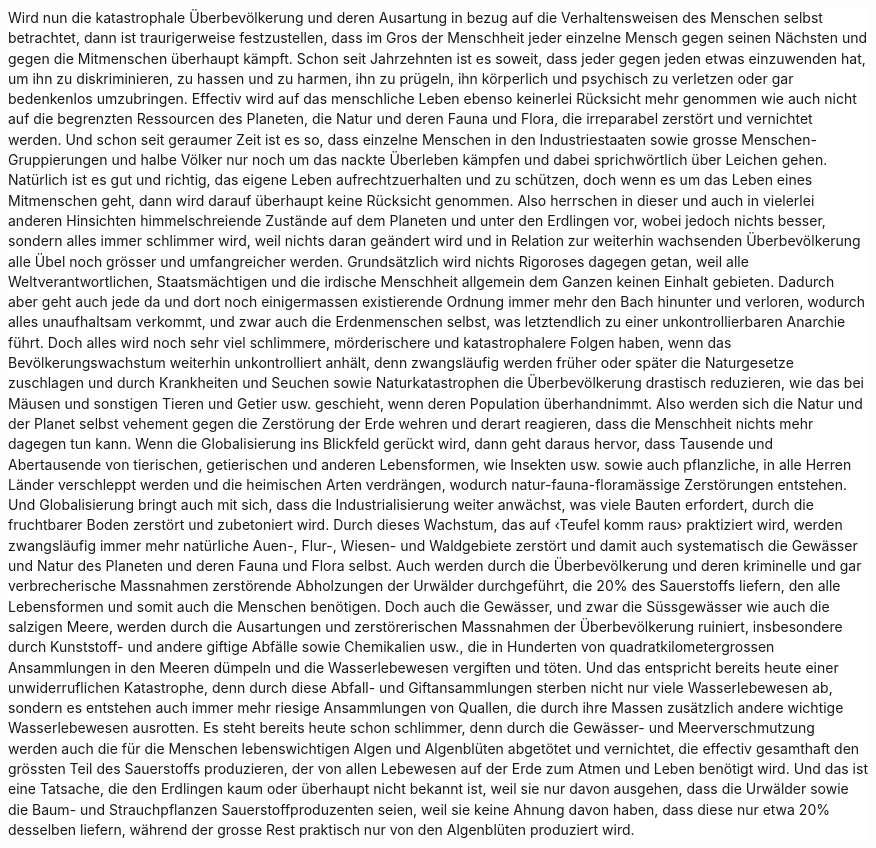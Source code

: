 Wird nun die katastrophale Überbevölkerung und deren Ausartung in bezug auf die Verhaltensweisen des Menschen selbst betrachtet, dann ist traurigerweise festzustellen, dass im Gros der Menschheit jeder einzelne Mensch gegen seinen Nächsten und gegen die Mitmenschen überhaupt kämpft. Schon seit Jahrzehnten ist es soweit, dass jeder gegen jeden etwas einzuwenden hat, um ihn zu diskriminieren, zu hassen und zu harmen, ihn zu prügeln, ihn körperlich und psychisch zu verletzen oder gar bedenkenlos umzubringen. Effectiv wird auf das menschliche Leben ebenso keinerlei Rücksicht mehr genommen wie auch nicht auf die begrenzten Ressourcen des Planeten, die Natur und deren Fauna und Flora, die irreparabel zerstört und vernichtet werden. Und schon seit geraumer Zeit ist es so, dass einzelne Menschen in den Industriestaaten sowie grosse Menschen-Gruppierungen und halbe Völker nur noch um das nackte Überleben kämpfen und dabei sprichwörtlich über Leichen gehen. Natürlich ist es gut und richtig, das eigene Leben aufrechtzuerhalten und zu schützen, doch wenn es um das Leben eines Mitmenschen geht, dann wird darauf überhaupt keine Rücksicht genommen. Also herrschen in dieser und auch in vielerlei anderen Hinsichten himmelschreiende Zustände auf dem Planeten und unter den Erdlingen vor, wobei jedoch nichts besser, sondern alles immer schlimmer wird, weil nichts daran geändert wird und in Relation zur weiterhin wachsenden Überbevölkerung alle Übel noch grösser und umfangreicher werden. Grundsätzlich wird nichts Rigoroses dagegen getan, weil alle Weltverantwortlichen, Staatsmächtigen und die irdische Menschheit allgemein dem Ganzen keinen Einhalt gebieten. Dadurch aber geht auch jede da und dort noch einigermassen existierende Ordnung immer mehr den Bach hinunter und verloren, wodurch alles unaufhaltsam verkommt, und zwar auch die Erdenmenschen selbst, was letztendlich zu einer unkontrollierbaren Anarchie führt. Doch alles wird noch sehr viel schlimmere, mörderischere und katastrophalere Folgen haben, wenn das Bevölkerungswachstum weiterhin unkontrolliert anhält, denn zwangsläufig werden früher oder später die Naturgesetze zuschlagen und durch Krankheiten und Seuchen sowie Naturkatastrophen die Überbevölkerung drastisch reduzieren, wie das bei Mäusen und sonstigen Tieren und Getier usw. geschieht, wenn deren Population überhandnimmt. Also werden sich die Natur und der Planet selbst vehement gegen die Zerstörung der Erde wehren und derart reagieren, dass die Menschheit nichts mehr dagegen tun kann.
Wenn die Globalisierung ins Blickfeld gerückt wird, dann geht daraus hervor, dass Tausende und Abertausende von tierischen, getierischen und anderen Lebensformen, wie Insekten usw. sowie auch pflanzliche, in alle Herren Länder verschleppt werden und die heimischen Arten verdrängen, wodurch natur-fauna-floramässige Zerstörungen entstehen. Und Globalisierung bringt auch mit sich, dass die Industrialisierung weiter anwächst, was viele Bauten erfordert, durch die fruchtbarer Boden zerstört und zubetoniert wird. Durch dieses Wachstum, das auf ‹Teufel komm raus› praktiziert wird, werden zwangsläufig immer mehr natürliche Auen-, Flur-, Wiesen- und Waldgebiete zerstört und damit auch systematisch die Gewässer und Natur des Planeten und deren Fauna und Flora selbst. Auch werden durch die Überbevölkerung und deren kriminelle und gar verbrecherische Massnahmen zerstörende Abholzungen der Urwälder durchgeführt, die 20% des Sauerstoffs liefern, den alle Lebensformen und somit auch die Menschen benötigen. Doch auch die Gewässer, und zwar die Süssgewässer wie auch die salzigen Meere, werden durch die Ausartungen und zerstörerischen Massnahmen der Überbevölkerung ruiniert, insbesondere durch Kunststoff- und andere giftige Abfälle sowie Chemikalien usw., die in Hunderten von quadratkilometergrossen Ansammlungen in den Meeren dümpeln und die Wasserlebewesen vergiften und töten. Und das entspricht bereits heute einer unwiderruflichen Katastrophe, denn durch diese Abfall- und Giftansammlungen sterben nicht nur viele Wasserlebewesen ab, sondern es entstehen auch immer mehr riesige Ansammlungen von Quallen, die durch ihre Massen zusätzlich andere wichtige Wasserlebewesen ausrotten. Es steht bereits heute schon schlimmer, denn durch die Gewässer- und Meerverschmutzung werden auch die für die Menschen lebenswichtigen Algen und Algenblüten abgetötet und vernichtet, die effectiv gesamthaft den grössten Teil des Sauerstoffs produzieren, der von allen Lebewesen auf der Erde zum Atmen und Leben benötigt wird. Und das ist eine Tatsache, die den Erdlingen kaum oder überhaupt nicht bekannt ist, weil sie nur davon ausgehen, dass die Urwälder sowie die Baum- und Strauchpflanzen Sauerstoffproduzenten seien, weil sie keine Ahnung davon haben, dass diese nur etwa 20% desselben liefern, während der grosse Rest praktisch nur von den Algenblüten produziert wird.